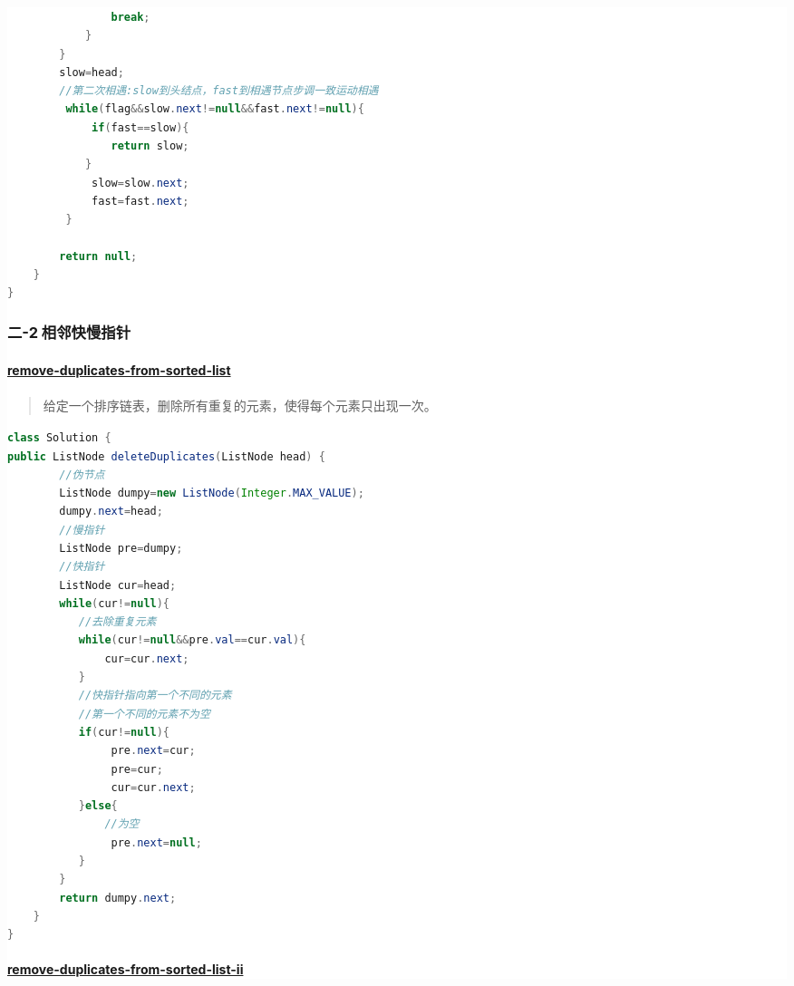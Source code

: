 ```java
                break;
            }
        }
        slow=head;
        //第二次相遇:slow到头结点，fast到相遇节点步调一致运动相遇
         while(flag&&slow.next!=null&&fast.next!=null){
             if(fast==slow){
                return slow;
            }
             slow=slow.next;
             fast=fast.next; 
         }
        
        return null;    
    }
}
```


### 二-2 相邻快慢指针
#### [remove-duplicates-from-sorted-list](https://leetcode-cn.com/problems/remove-duplicates-from-sorted-list/)

> 给定一个排序链表，删除所有重复的元素，使得每个元素只出现一次。


```java
class Solution {
public ListNode deleteDuplicates(ListNode head) {
        //伪节点
        ListNode dumpy=new ListNode(Integer.MAX_VALUE);
        dumpy.next=head;
        //慢指针
        ListNode pre=dumpy;
        //快指针
        ListNode cur=head;
        while(cur!=null){
           //去除重复元素
           while(cur!=null&&pre.val==cur.val){
               cur=cur.next;
           }
           //快指针指向第一个不同的元素
           //第一个不同的元素不为空
           if(cur!=null){
                pre.next=cur;
                pre=cur;
                cur=cur.next;
           }else{
               //为空
                pre.next=null;
           }
        }
        return dumpy.next;
    }
}
```
#### [remove-duplicates-from-sorted-list-ii](https://leetcode-cn.com/problems/remove-duplicates-from-sorted-list-ii/)
